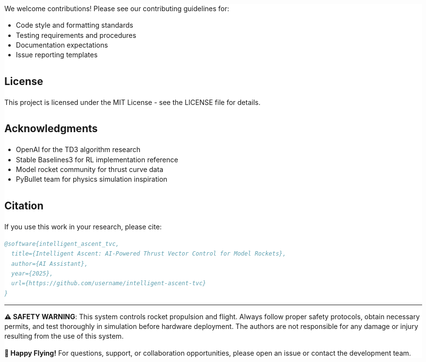 We welcome contributions! Please see our contributing guidelines for:
- Code style and formatting standards
- Testing requirements and procedures
- Documentation expectations
- Issue reporting templates

## License

This project is licensed under the MIT License - see the LICENSE file for details.

## Acknowledgments

- OpenAI for the TD3 algorithm research
- Stable Baselines3 for RL implementation reference
- Model rocket community for thrust curve data
- PyBullet team for physics simulation inspiration

## Citation

If you use this work in your research, please cite:

```bibtex
@software{intelligent_ascent_tvc,
  title={Intelligent Ascent: AI-Powered Thrust Vector Control for Model Rockets},
  author={AI Assistant},
  year={2025},
  url={https://github.com/username/intelligent-ascent-tvc}
}
```

---

**⚠️ SAFETY WARNING**: This system controls rocket propulsion and flight. Always follow proper safety protocols, obtain necessary permits, and test thoroughly in simulation before hardware deployment. The authors are not responsible for any damage or injury resulting from the use of this system.

**🚀 Happy Flying!** For questions, support, or collaboration opportunities, please open an issue or contact the development team.
